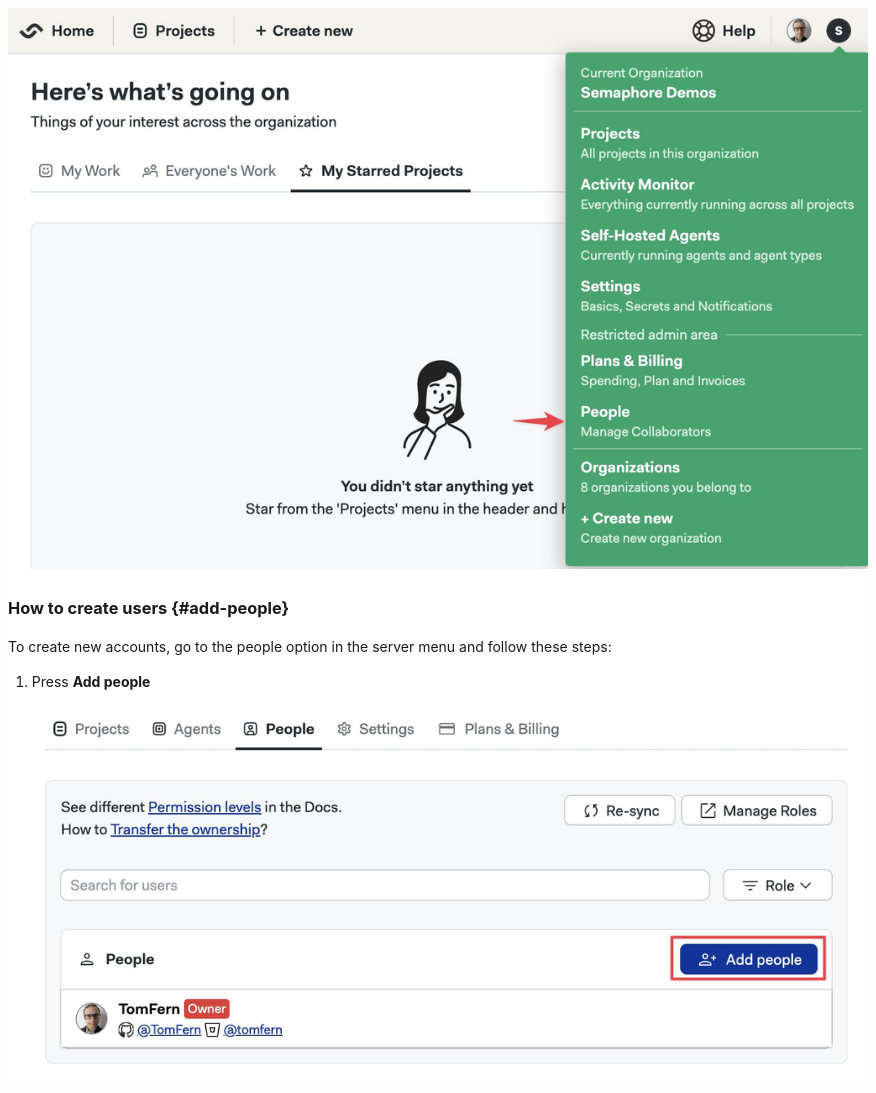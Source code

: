 ![The people tab](./img/people-tab.jpg)

### How to create users {#add-people}

To create new accounts, go to the people option in the server menu and follow these steps:

<Steps>

1. Press **Add people**

    ![Add people button](./img/add-people-button.jpg)

